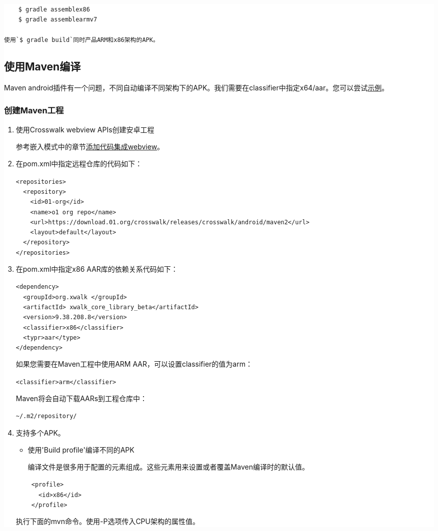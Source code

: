         $ gradle assemblex86
        $ gradle assemblearmv7

    使用`$ gradle build`同时产品ARM和x86架构的APK。

## 使用Maven编译

Maven android插件有一个问题，不同自动编译不同架构下的APK。我们需要在classifier中指定x64/aar。您可以尝试[示例](/documentation/samples/AAR-Sample.tar.gz)。

### 创建Maven工程

1.  使用Crosswalk webview APIs创建安卓工程

    参考嵌入模式中的章节[添加代码集成webview](/documentation/android/embedding_crosswalk_zh.html#Add-code-to-integrate-the-webview)。

2.  在pom.xml中指定远程仓库的代码如下：

        <repositories>
          <repository>
            <id>01-org</id>
            <name>o1 org repo</name>
            <url>https://download.01.org/crosswalk/releases/crosswalk/android/maven2</url>
            <layout>default</layout>
          </repository>
        </repositories>

3.  在pom.xml中指定x86 AAR库的依赖关系代码如下：
    
        <dependency>
          <groupId>org.xwalk </groupId>
          <artifactId> xwalk_core_library_beta</artifactId>
          <version>9.38.208.8</version>
          <classifier>x86</classifier>
          <typr>aar</type>
        </dependency>

    如果您需要在Maven工程中使用ARM AAR，可以设置classifier的值为arm：
    
        <classifier>arm</classifier>

    Maven将会自动下载AARs到工程仓库中：

        ~/.m2/repository/

4.  支持多个APK。

    *  使用'Build profile'编译不同的APK

       编译文件是很多用于配置的元素组成。这些元素用来设置或者覆盖Maven编译时的默认值。

            <profile>
              <id>x86</id>
            </profile>

      执行下面的mvn命令。使用-P选项传入CPU架构的属性值。
        